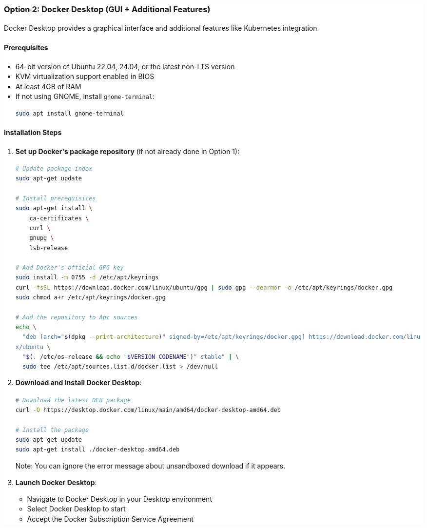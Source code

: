 ### Option 2: Docker Desktop (GUI + Additional Features)
Docker Desktop provides a graphical interface and additional features like Kubernetes integration.

#### Prerequisites
- 64-bit version of Ubuntu 22.04, 24.04, or the latest non-LTS version
- KVM virtualization support enabled in BIOS
- At least 4GB of RAM
- If not using GNOME, install `gnome-terminal`:
  ```bash
  sudo apt install gnome-terminal
  ```

#### Installation Steps
1. **Set up Docker's package repository** (if not already done in Option 1):
   ```bash
   # Update package index
   sudo apt-get update

   # Install prerequisites
   sudo apt-get install \
       ca-certificates \
       curl \
       gnupg \
       lsb-release

   # Add Docker's official GPG key
   sudo install -m 0755 -d /etc/apt/keyrings
   curl -fsSL https://download.docker.com/linux/ubuntu/gpg | sudo gpg --dearmor -o /etc/apt/keyrings/docker.gpg
   sudo chmod a+r /etc/apt/keyrings/docker.gpg

   # Add the repository to Apt sources
   echo \
     "deb [arch="$(dpkg --print-architecture)" signed-by=/etc/apt/keyrings/docker.gpg] https://download.docker.com/linux/ubuntu \
     "$(. /etc/os-release && echo "$VERSION_CODENAME")" stable" | \
     sudo tee /etc/apt/sources.list.d/docker.list > /dev/null
   ```

2. **Download and Install Docker Desktop**:
   ```bash
   # Download the latest DEB package
   curl -O https://desktop.docker.com/linux/main/amd64/docker-desktop-amd64.deb

   # Install the package
   sudo apt-get update
   sudo apt-get install ./docker-desktop-amd64.deb
   ```

   Note: You can ignore the error message about unsandboxed download if it appears.

3. **Launch Docker Desktop**:
   - Navigate to Docker Desktop in your Desktop environment
   - Select Docker Desktop to start
   - Accept the Docker Subscription Service Agreement
   